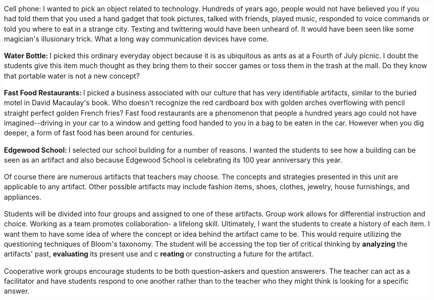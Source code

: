 Cell phone: I wanted to pick an object related to technology. Hundreds of years ago, people would not have believed you if you had told them that you used a hand gadget that took pictures, talked with friends, played music, responded to voice commands or told you where to eat in a strange city. Texting and twittering would have been unheard of. It would have been seen like some magician's illusionary trick. What a long way communication devices have come.
</p>
<p>
<b>
Water Bottle:
</b>
I picked this ordinary everyday object because it is as ubiquitous as ants as at a Fourth of July picnic. I doubt the students give this item much thought as they bring them to their soccer games or toss them in the trash at the mall. Do they know that portable water is not a new concept?
</p>
<p>
<b>
Fast Food Restaurants:
</b>
I picked a business associated with our culture that has very identifiable artifacts, similar to the buried motel in David Macaulay's book. Who doesn't recognize the red cardboard box with golden arches overflowing with pencil straight perfect golden French fries? Fast food restaurants are a phenomenon that people a hundred years ago could not have imagined--driving in your car to a window and getting food handed to you in a bag to be eaten in the car. However when you dig deeper, a form of fast food has been around for centuries.
</p>
<p>
<b>
Edgewood School:
</b>
I selected our school building for a number of reasons. I wanted the students to see how a building can be seen as an artifact and also because Edgewood School is celebrating its 100 year anniversary this year.
</p>
<p>
Of course there are numerous artifacts that teachers may choose. The concepts and strategies presented in this unit are applicable to any artifact. Other possible artifacts may include fashion items, shoes, clothes, jewelry, house furnishings, and appliances.
</p>
<p>
Students will be divided into four groups and assigned to one of these artifacts. Group work allows for differential instruction and choice. Working as a team promotes collaboration- a lifelong skill. Ultimately, I want the students to create a history of each item. I want them to have some idea of where the concept or idea behind the artifact came to be. This would require utilizing the questioning techniques of Bloom's taxonomy. The student will be accessing the top tier of critical thinking by
<b>
analyzing
</b>
the artifacts' past,
<b>
evaluating
</b>
its present use and c
<b>
reating
</b>
or constructing a future for the artifact.
</p>
<p>
Cooperative work groups encourage students to be both question–askers and question answerers. The teacher can act as a facilitator and have students respond to one another rather than to the teacher who they might think is looking for a specific answer.
</p>
<p>